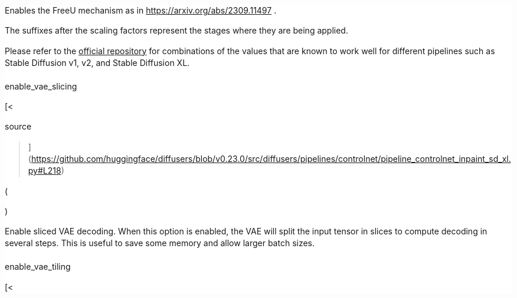 
 Enables the FreeU mechanism as in
 <https://arxiv.org/abs/2309.11497>
.
 



 The suffixes after the scaling factors represent the stages where they are being applied.
 



 Please refer to the
 [official repository](https://github.com/ChenyangSi/FreeU) 
 for combinations of the values
that are known to work well for different pipelines such as Stable Diffusion v1, v2, and Stable Diffusion XL.
 




#### 




 enable\_vae\_slicing




[<
 

 source
 

 >](https://github.com/huggingface/diffusers/blob/v0.23.0/src/diffusers/pipelines/controlnet/pipeline_controlnet_inpaint_sd_xl.py#L218)



 (
 

 )
 




 Enable sliced VAE decoding. When this option is enabled, the VAE will split the input tensor in slices to
compute decoding in several steps. This is useful to save some memory and allow larger batch sizes.
 




#### 




 enable\_vae\_tiling




[<
 
